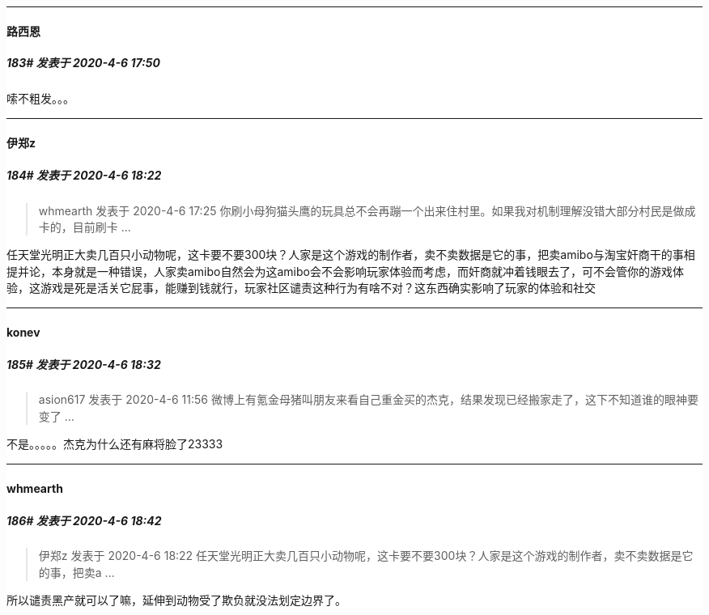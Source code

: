 
-----

####  路西恩  
##### 183#       发表于 2020-4-6 17:50




嗦不粗发。。。







-----

####  伊郑z  
##### 184#       发表于 2020-4-6 18:22



<blockquote>whmearth 发表于 2020-4-6 17:25
你刷小母狗猫头鹰的玩具总不会再蹦一个出来住村里。如果我对机制理解没错大部分村民是做成卡的，目前刷卡 ...</blockquote>
任天堂光明正大卖几百只小动物呢，这卡要不要300块？人家是这个游戏的制作者，卖不卖数据是它的事，把卖amibo与淘宝奸商干的事相提并论，本身就是一种错误，人家卖amibo自然会为这amibo会不会影响玩家体验而考虑，而奸商就冲着钱眼去了，可不会管你的游戏体验，这游戏是死是活关它屁事，能赚到钱就行，玩家社区谴责这种行为有啥不对？这东西确实影响了玩家的体验和社交







-----

####  konev  
##### 185#       发表于 2020-4-6 18:32



<blockquote>asion617 发表于 2020-4-6 11:56
微博上有氪金母猪叫朋友来看自己重金买的杰克，结果发现已经搬家走了，这下不知道谁的眼神要变了 ...</blockquote>
不是。。。。。杰克为什么还有麻将脸了23333







-----

####  whmearth  
##### 186#       发表于 2020-4-6 18:42



<blockquote>伊郑z 发表于 2020-4-6 18:22
任天堂光明正大卖几百只小动物呢，这卡要不要300块？人家是这个游戏的制作者，卖不卖数据是它的事，把卖a ...</blockquote>
所以谴责黑产就可以了嘛，延伸到动物受了欺负就没法划定边界了。




